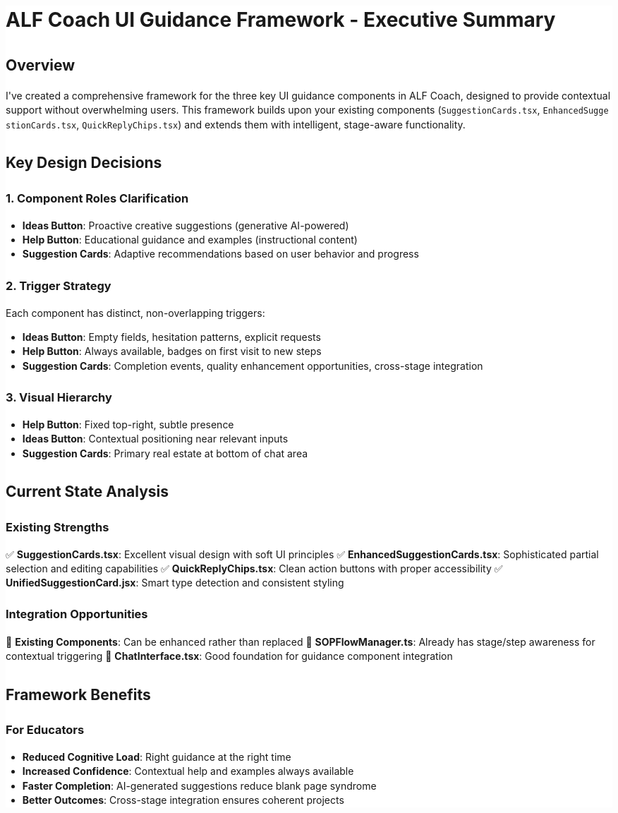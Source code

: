 # ALF Coach UI Guidance Framework - Executive Summary

## Overview

I've created a comprehensive framework for the three key UI guidance components in ALF Coach, designed to provide contextual support without overwhelming users. This framework builds upon your existing components (`SuggestionCards.tsx`, `EnhancedSuggestionCards.tsx`, `QuickReplyChips.tsx`) and extends them with intelligent, stage-aware functionality.

## Key Design Decisions

### 1. Component Roles Clarification
- **Ideas Button**: Proactive creative suggestions (generative AI-powered)
- **Help Button**: Educational guidance and examples (instructional content)
- **Suggestion Cards**: Adaptive recommendations based on user behavior and progress

### 2. Trigger Strategy
Each component has distinct, non-overlapping triggers:
- **Ideas Button**: Empty fields, hesitation patterns, explicit requests
- **Help Button**: Always available, badges on first visit to new steps
- **Suggestion Cards**: Completion events, quality enhancement opportunities, cross-stage integration

### 3. Visual Hierarchy
- **Help Button**: Fixed top-right, subtle presence
- **Ideas Button**: Contextual positioning near relevant inputs
- **Suggestion Cards**: Primary real estate at bottom of chat area

## Current State Analysis

### Existing Strengths
✅ **SuggestionCards.tsx**: Excellent visual design with soft UI principles
✅ **EnhancedSuggestionCards.tsx**: Sophisticated partial selection and editing capabilities
✅ **QuickReplyChips.tsx**: Clean action buttons with proper accessibility
✅ **UnifiedSuggestionCard.jsx**: Smart type detection and consistent styling

### Integration Opportunities
🔄 **Existing Components**: Can be enhanced rather than replaced
🔄 **SOPFlowManager.ts**: Already has stage/step awareness for contextual triggering
🔄 **ChatInterface.tsx**: Good foundation for guidance component integration

## Framework Benefits

### For Educators
- **Reduced Cognitive Load**: Right guidance at the right time
- **Increased Confidence**: Contextual help and examples always available
- **Faster Completion**: AI-generated suggestions reduce blank page syndrome
- **Better Outcomes**: Cross-stage integration ensures coherent projects
